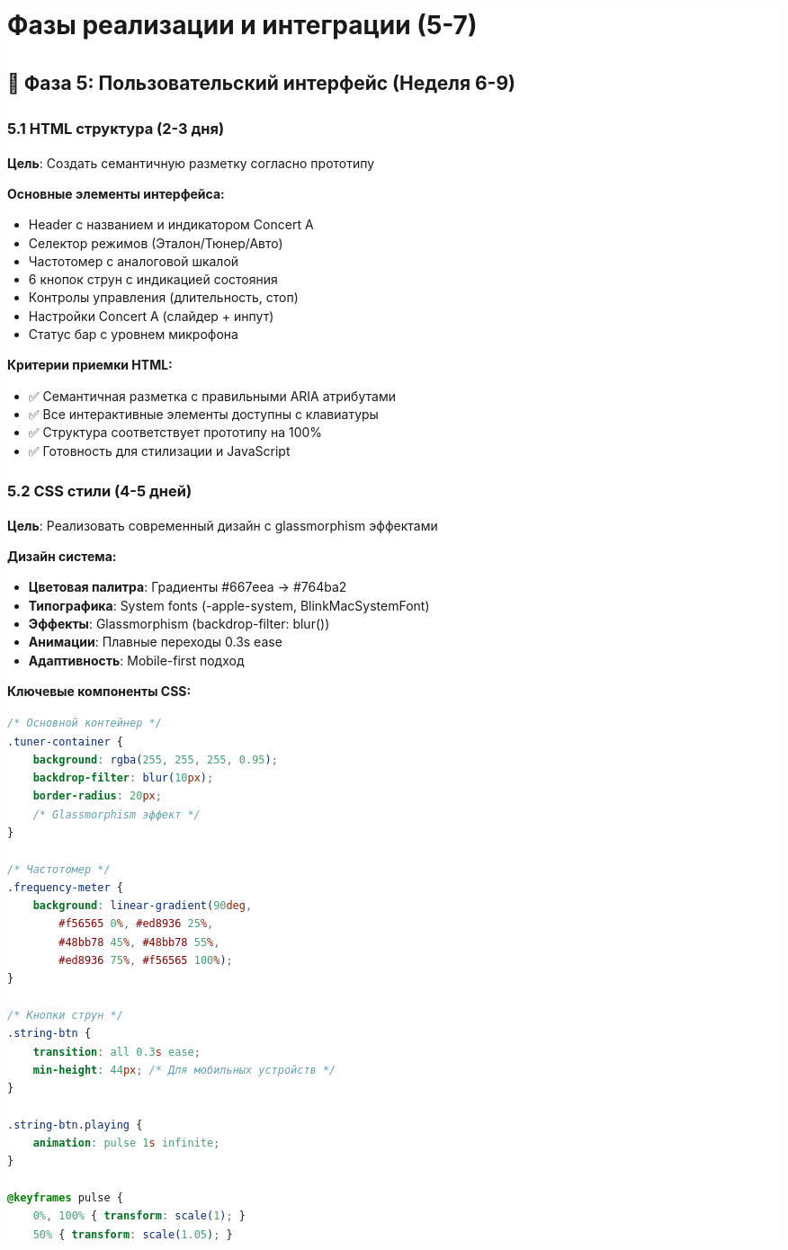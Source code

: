# Фазы реализации и интеграции (5-7)

## 🎨 Фаза 5: Пользовательский интерфейс (Неделя 6-9)

### 5.1 HTML структура (2-3 дня)
**Цель**: Создать семантичную разметку согласно прототипу

**Основные элементы интерфейса:**
- Header с названием и индикатором Concert A
- Селектор режимов (Эталон/Тюнер/Авто)
- Частотомер с аналоговой шкалой
- 6 кнопок струн с индикацией состояния
- Контролы управления (длительность, стоп)
- Настройки Concert A (слайдер + инпут)
- Статус бар с уровнем микрофона

**Критерии приемки HTML:**
- ✅ Семантичная разметка с правильными ARIA атрибутами
- ✅ Все интерактивные элементы доступны с клавиатуры
- ✅ Структура соответствует прототипу на 100%
- ✅ Готовность для стилизации и JavaScript

### 5.2 CSS стили (4-5 дней)
**Цель**: Реализовать современный дизайн с glassmorphism эффектами

**Дизайн система:**
- **Цветовая палитра**: Градиенты #667eea → #764ba2
- **Типографика**: System fonts (-apple-system, BlinkMacSystemFont)
- **Эффекты**: Glassmorphism (backdrop-filter: blur())
- **Анимации**: Плавные переходы 0.3s ease
- **Адаптивность**: Mobile-first подход

**Ключевые компоненты CSS:**
```css
/* Основной контейнер */
.tuner-container {
    background: rgba(255, 255, 255, 0.95);
    backdrop-filter: blur(10px);
    border-radius: 20px;
    /* Glassmorphism эффект */
}

/* Частотомер */
.frequency-meter {
    background: linear-gradient(90deg, 
        #f56565 0%, #ed8936 25%, 
        #48bb78 45%, #48bb78 55%, 
        #ed8936 75%, #f56565 100%);
}

/* Кнопки струн */
.string-btn {
    transition: all 0.3s ease;
    min-height: 44px; /* Для мобильных устройств */
}

.string-btn.playing {
    animation: pulse 1s infinite;
}

@keyframes pulse {
    0%, 100% { transform: scale(1); }
    50% { transform: scale(1.05); }
```